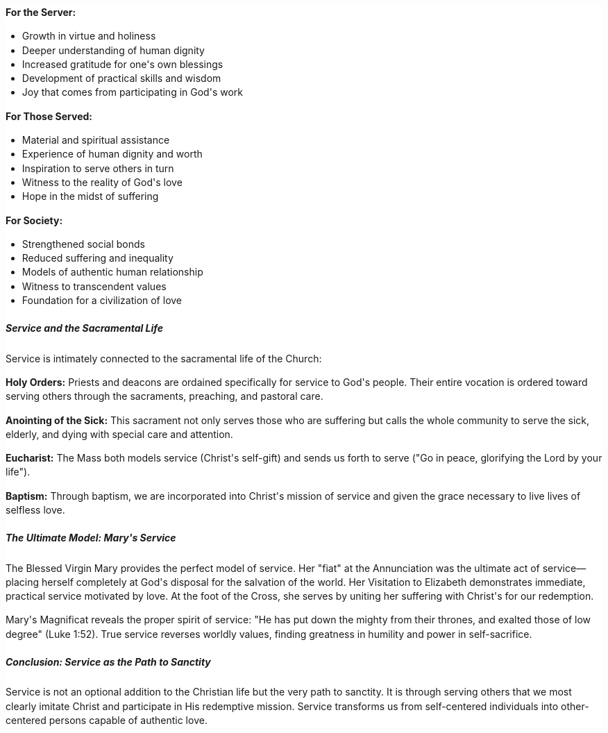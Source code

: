 **For the Server:**
- Growth in virtue and holiness
- Deeper understanding of human dignity
- Increased gratitude for one's own blessings
- Development of practical skills and wisdom
- Joy that comes from participating in God's work

**For Those Served:**
- Material and spiritual assistance
- Experience of human dignity and worth
- Inspiration to serve others in turn
- Witness to the reality of God's love
- Hope in the midst of suffering

**For Society:**
- Strengthened social bonds
- Reduced suffering and inequality
- Models of authentic human relationship
- Witness to transcendent values
- Foundation for a civilization of love

##### Service and the Sacramental Life

Service is intimately connected to the sacramental life of the Church:

**Holy Orders:** Priests and deacons are ordained specifically for service to God's people. Their entire vocation is ordered toward serving others through the sacraments, preaching, and pastoral care.

**Anointing of the Sick:** This sacrament not only serves those who are suffering but calls the whole community to serve the sick, elderly, and dying with special care and attention.

**Eucharist:** The Mass both models service (Christ's self-gift) and sends us forth to serve ("Go in peace, glorifying the Lord by your life").

**Baptism:** Through baptism, we are incorporated into Christ's mission of service and given the grace necessary to live lives of selfless love.

##### The Ultimate Model: Mary's Service

The Blessed Virgin Mary provides the perfect model of service. Her "fiat" at the Annunciation was the ultimate act of service—placing herself completely at God's disposal for the salvation of the world. Her Visitation to Elizabeth demonstrates immediate, practical service motivated by love. At the foot of the Cross, she serves by uniting her suffering with Christ's for our redemption.

Mary's Magnificat reveals the proper spirit of service: "He has put down the mighty from their thrones, and exalted those of low degree" (Luke 1:52). True service reverses worldly values, finding greatness in humility and power in self-sacrifice.

##### Conclusion: Service as the Path to Sanctity

Service is not an optional addition to the Christian life but the very path to sanctity. It is through serving others that we most clearly imitate Christ and participate in His redemptive mission. Service transforms us from self-centered individuals into other-centered persons capable of authentic love.
